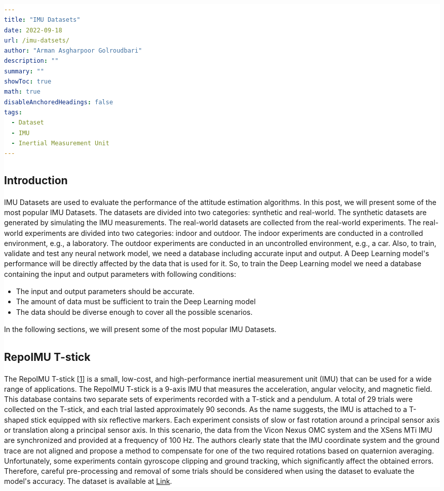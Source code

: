 ```yaml
---
title: "IMU Datasets"
date: 2022-09-18
url: /imu-datsets/
author: "Arman Asgharpoor Golroudbari"
description: "" 
summary: "" 
showToc: true
math: true
disableAnchoredHeadings: false
tags:
  - Dataset
  - IMU
  - Inertial Measurement Unit
---
```


## Introduction

IMU Datasets are used to evaluate the performance of the attitude estimation algorithms. In this post, we will present some of the most popular IMU Datasets. The datasets are divided into two categories: synthetic and real-world. The synthetic datasets are generated by simulating the IMU measurements. The real-world datasets are collected from the real-world experiments. The real-world experiments are divided into two categories: indoor and outdoor. The indoor experiments are conducted in a controlled environment, e.g., a laboratory. The outdoor experiments are conducted in an uncontrolled environment, e.g., a car. Also, to train, validate and test any neural network model, we need a database including accurate input and output. A Deep Learning model's performance will be directly affected by the data that is used for it. So, to train the Deep Learning model we need a database containing the input and output parameters with following conditions:

* The input and output parameters should be accurate.
* The amount of data must be sufficient to train the Deep Learning model
* The data should be diverse enough to cover all the possible scenarios.

In the following sections, we will present some of the most popular IMU Datasets.

## RepoIMU T-stick
 
The RepoIMU T-stick [<a id="d1" href="#repoT">1</a>] is a small, low-cost, and high-performance inertial measurement unit (IMU) that can be used for a wide range of applications. The RepoIMU T-stick is a 9-axis IMU that measures the acceleration, angular velocity, and magnetic field. This database contains two separate sets of experiments recorded with a T-stick and a pendulum. A total of 29 trials were collected on the T-stick, and each trial lasted approximately 90 seconds. As the name suggests, the IMU is attached to a T-shaped stick equipped with six reflective markers. Each experiment consists of slow or fast rotation around a principal sensor axis or translation along a principal sensor axis. In this scenario, the data from the Vicon Nexus OMC system and the XSens MTi IMU are synchronized and provided at a frequency of 100 Hz. The authors clearly state that the IMU coordinate system and the ground trace are not aligned and propose a method to compensate for one of the two required rotations based on quaternion averaging. Unfortunately, some experiments contain gyroscope clipping and ground tracking, which significantly affect the obtained errors. Therefore, careful pre-processing and removal of some trials should be considered when using the dataset to evaluate the model's accuracy. The dataset is available at <a href="http://https://github.com/agnieszkaszczesna/RepoIMU">Link</a>.
